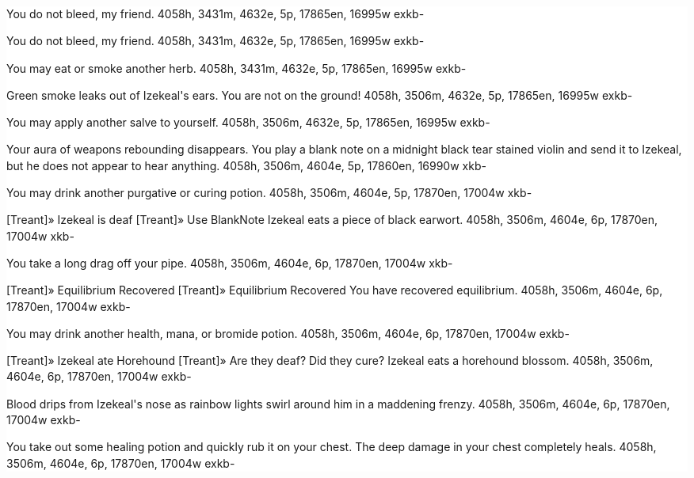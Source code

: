 You do not bleed, my friend.
4058h, 3431m, 4632e, 5p, 17865en, 16995w exkb-

You do not bleed, my friend.
4058h, 3431m, 4632e, 5p, 17865en, 16995w exkb-


You may eat or smoke another herb.
4058h, 3431m, 4632e, 5p, 17865en, 16995w exkb-


Green smoke leaks out of Izekeal's ears.
You are not on the ground!
4058h, 3506m, 4632e, 5p, 17865en, 16995w exkb-


You may apply another salve to yourself.
4058h, 3506m, 4632e, 5p, 17865en, 16995w exkb-

Your aura of weapons rebounding disappears.
You play a blank note on a midnight black tear stained violin and send it to Izekeal, but he does not appear to hear anything.
4058h, 3506m, 4604e, 5p, 17860en, 16990w xkb-


You may drink another purgative or curing potion.
4058h, 3506m, 4604e, 5p, 17870en, 17004w xkb-


[Treant]» Izekeal is deaf
[Treant]» Use BlankNote
Izekeal eats a piece of black earwort.
4058h, 3506m, 4604e, 6p, 17870en, 17004w xkb-

You take a long drag off your pipe.
4058h, 3506m, 4604e, 6p, 17870en, 17004w xkb-


[Treant]» Equilibrium Recovered
[Treant]» Equilibrium Recovered
You have recovered equilibrium.
4058h, 3506m, 4604e, 6p, 17870en, 17004w exkb-


You may drink another health, mana, or bromide potion.
4058h, 3506m, 4604e, 6p, 17870en, 17004w exkb-


[Treant]» Izekeal ate Horehound
[Treant]» Are they deaf? Did they cure?
Izekeal eats a horehound blossom.
4058h, 3506m, 4604e, 6p, 17870en, 17004w exkb-


Blood drips from Izekeal's nose as rainbow lights swirl around him in a maddening frenzy.
4058h, 3506m, 4604e, 6p, 17870en, 17004w exkb-

You take out some healing potion and quickly rub it on your chest.
The deep damage in your chest completely heals.
4058h, 3506m, 4604e, 6p, 17870en, 17004w exkb-
